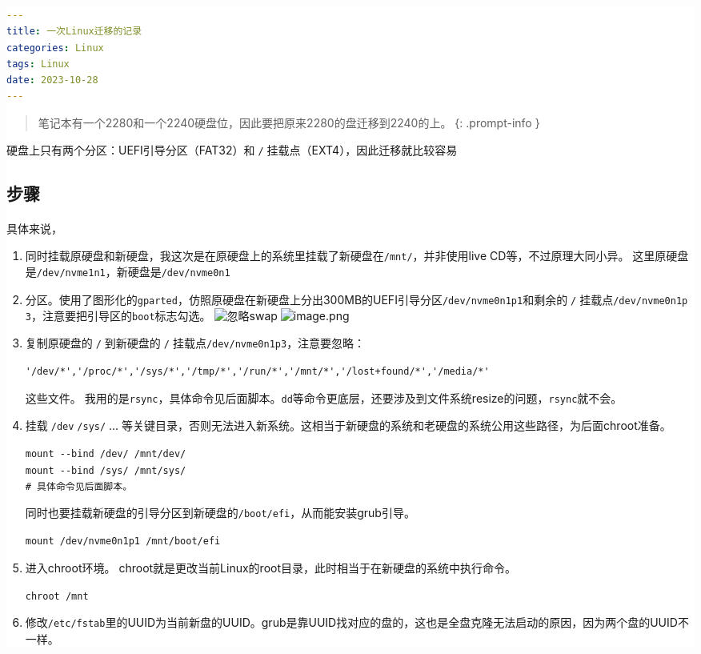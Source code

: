 ```yaml
---
title: 一次Linux迁移的记录
categories: Linux 
tags: Linux 
date: 2023-10-28
---
```


> 笔记本有一个2280和一个2240硬盘位，因此要把原来2280的盘迁移到2240的上。
{: .prompt-info }

硬盘上只有两个分区：UEFI引导分区（FAT32）和 `/` 挂载点（EXT4），因此迁移就比较容易

## 步骤

具体来说，

1. 同时挂载原硬盘和新硬盘，我这次是在原硬盘上的系统里挂载了新硬盘在`/mnt/`，并非使用live CD等，不过原理大同小异。
   这里原硬盘是`/dev/nvme1n1`，新硬盘是`/dev/nvme0n1`

2. 分区。使用了图形化的`gparted`，仿照原硬盘在新硬盘上分出300MB的UEFI引导分区`/dev/nvme0n1p1`和剩余的 `/` 挂载点`/dev/nvme0n1p3`，注意要把引导区的`boot`标志勾选。
   ![忽略swap](https://s2.loli.net/2023/10/29/gsdNaP2FreuOxLB.png)
   ![image.png](https://s2.loli.net/2023/10/29/nXyuU9xJRLcfpe8.png)

3. 复制原硬盘的 `/` 到新硬盘的 `/` 挂载点`/dev/nvme0n1p3`，注意要忽略：
	```shell
    '/dev/*','/proc/*','/sys/*','/tmp/*','/run/*','/mnt/*','/lost+found/*','/media/*'
    ```

    这些文件。
    我用的是`rsync`，具体命令见后面脚本。`dd`等命令更底层，还要涉及到文件系统resize的问题，`rsync`就不会。

5. 挂载 `/dev` `/sys/` ... 等关键目录，否则无法进入新系统。这相当于新硬盘的系统和老硬盘的系统公用这些路径，为后面chroot准备。
	```shell
    mount --bind /dev/ /mnt/dev/
    mount --bind /sys/ /mnt/sys/
	# 具体命令见后面脚本。
	```
    同时也要挂载新硬盘的引导分区到新硬盘的`/boot/efi`，从而能安装grub引导。
	```shell
    mount /dev/nvme0n1p1 /mnt/boot/efi
	```
6. 进入chroot环境。
    chroot就是更改当前Linux的root目录，此时相当于在新硬盘的系统中执行命令。
	```shell
    chroot /mnt
	```
6. 修改`/etc/fstab`里的UUID为当前新盘的UUID。grub是靠UUID找对应的盘的，这也是全盘克隆无法启动的原因，因为两个盘的UUID不一样。
